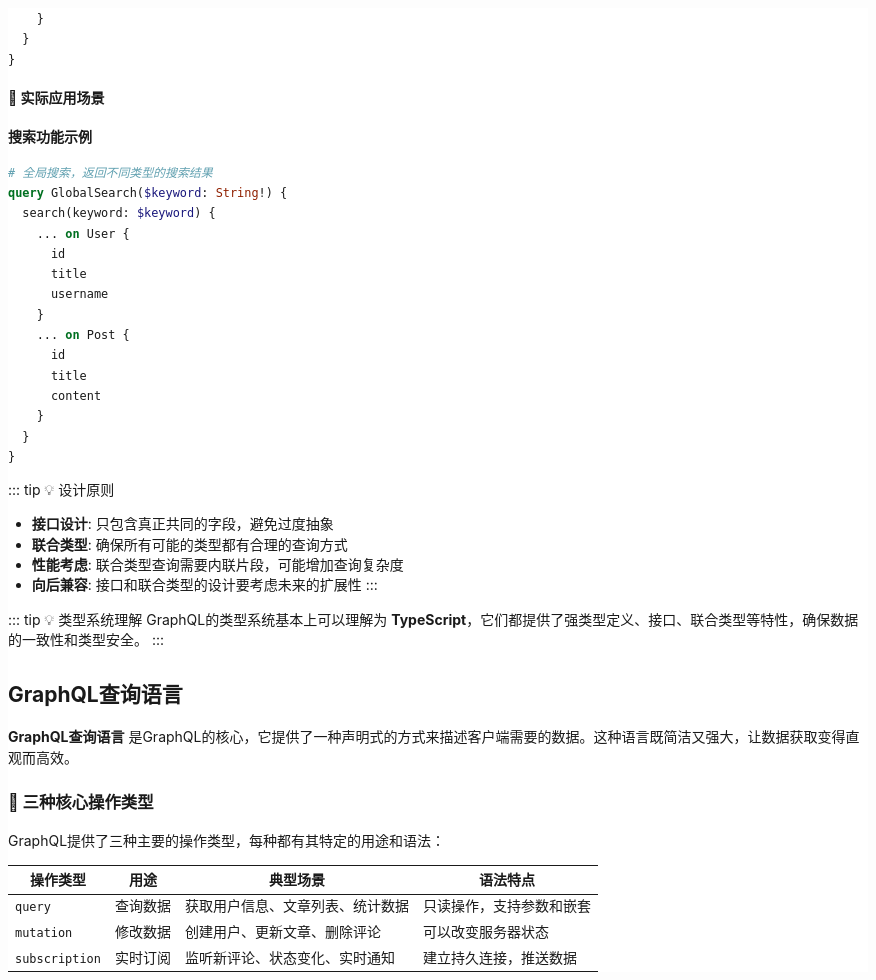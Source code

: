 ```graphql
    }
  }
}
```

#### 🎯 实际应用场景

**搜索功能示例**
```graphql
# 全局搜索，返回不同类型的搜索结果
query GlobalSearch($keyword: String!) {
  search(keyword: $keyword) {
    ... on User {
      id
      title
      username
    }
    ... on Post {
      id
      title
      content
    }
  }
}
```

::: tip 💡 设计原则
- **接口设计**: 只包含真正共同的字段，避免过度抽象
- **联合类型**: 确保所有可能的类型都有合理的查询方式
- **性能考虑**: 联合类型查询需要内联片段，可能增加查询复杂度
- **向后兼容**: 接口和联合类型的设计要考虑未来的扩展性
:::

::: tip 💡 类型系统理解
GraphQL的类型系统基本上可以理解为 **TypeScript**，它们都提供了强类型定义、接口、联合类型等特性，确保数据的一致性和类型安全。
:::

## GraphQL查询语言

**GraphQL查询语言** 是GraphQL的核心，它提供了一种声明式的方式来描述客户端需要的数据。这种语言既简洁又强大，让数据获取变得直观而高效。

### 🎯 三种核心操作类型

GraphQL提供了三种主要的操作类型，每种都有其特定的用途和语法：

| 操作类型 | 用途 | 典型场景 | 语法特点 |
|----------|------|----------|----------|
| `query` | 查询数据 | 获取用户信息、文章列表、统计数据 | 只读操作，支持参数和嵌套 |
| `mutation` | 修改数据 | 创建用户、更新文章、删除评论 | 可以改变服务器状态 |
| `subscription` | 实时订阅 | 监听新评论、状态变化、实时通知 | 建立持久连接，推送数据 |
